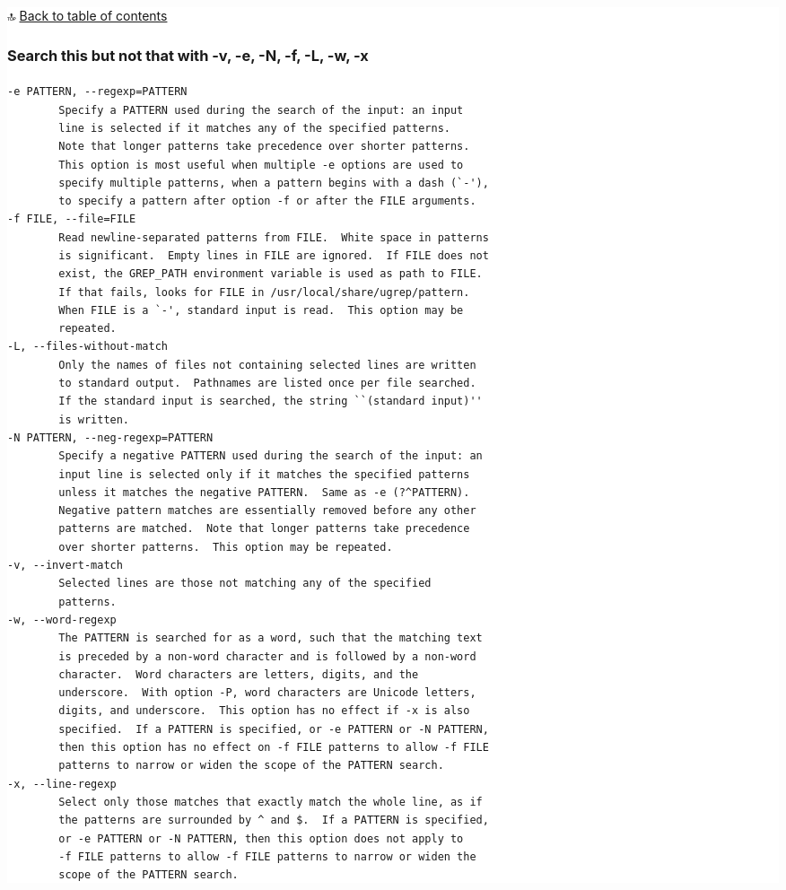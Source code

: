 🔝 [Back to table of contents](#toc)

<a name="not"/>

### Search this but not that with -v, -e, -N, -f, -L, -w, -x

    -e PATTERN, --regexp=PATTERN
            Specify a PATTERN used during the search of the input: an input
            line is selected if it matches any of the specified patterns.
            Note that longer patterns take precedence over shorter patterns.
            This option is most useful when multiple -e options are used to
            specify multiple patterns, when a pattern begins with a dash (`-'),
            to specify a pattern after option -f or after the FILE arguments.
    -f FILE, --file=FILE
            Read newline-separated patterns from FILE.  White space in patterns
            is significant.  Empty lines in FILE are ignored.  If FILE does not
            exist, the GREP_PATH environment variable is used as path to FILE.
            If that fails, looks for FILE in /usr/local/share/ugrep/pattern.
            When FILE is a `-', standard input is read.  This option may be
            repeated.
    -L, --files-without-match
            Only the names of files not containing selected lines are written
            to standard output.  Pathnames are listed once per file searched.
            If the standard input is searched, the string ``(standard input)''
            is written.
    -N PATTERN, --neg-regexp=PATTERN
            Specify a negative PATTERN used during the search of the input: an
            input line is selected only if it matches the specified patterns
            unless it matches the negative PATTERN.  Same as -e (?^PATTERN).
            Negative pattern matches are essentially removed before any other
            patterns are matched.  Note that longer patterns take precedence
            over shorter patterns.  This option may be repeated.
    -v, --invert-match
            Selected lines are those not matching any of the specified
            patterns.
    -w, --word-regexp
            The PATTERN is searched for as a word, such that the matching text
            is preceded by a non-word character and is followed by a non-word
            character.  Word characters are letters, digits, and the
            underscore.  With option -P, word characters are Unicode letters,
            digits, and underscore.  This option has no effect if -x is also
            specified.  If a PATTERN is specified, or -e PATTERN or -N PATTERN,
            then this option has no effect on -f FILE patterns to allow -f FILE
            patterns to narrow or widen the scope of the PATTERN search.
    -x, --line-regexp
            Select only those matches that exactly match the whole line, as if
            the patterns are surrounded by ^ and $.  If a PATTERN is specified,
            or -e PATTERN or -N PATTERN, then this option does not apply to
            -f FILE patterns to allow -f FILE patterns to narrow or widen the
            scope of the PATTERN search.
